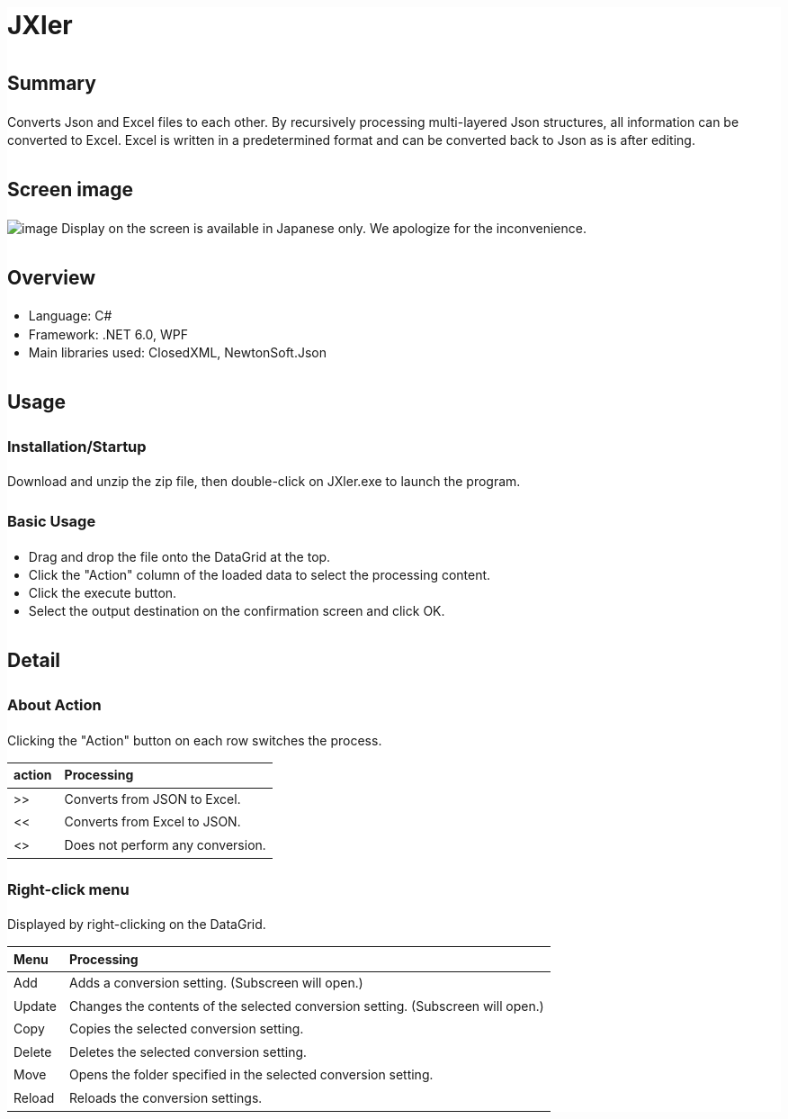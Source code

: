 ﻿# JXler
## Summary
Converts Json and Excel files to each other.
By recursively processing multi-layered Json structures, all information can be converted to Excel.
Excel is written in a predetermined format and can be converted back to Json as is after editing.

## Screen image
![image](https://user-images.githubusercontent.com/75108963/209453598-815c17ea-657c-4bd4-a19e-bfe9e50ca9ee.png)
Display on the screen is available in Japanese only. We apologize for the inconvenience.

## Overview
- Language: C#
- Framework: .NET 6.0, WPF
- Main libraries used: ClosedXML, NewtonSoft.Json

## Usage

### Installation/Startup
Download and unzip the zip file, then double-click on JXler.exe to launch the program.

### Basic Usage
- Drag and drop the file onto the DataGrid at the top.
- Click the "Action" column of the loaded data to select the processing content.
- Click the execute button.
- Select the output destination on the confirmation screen and click OK.

## Detail

### About Action
Clicking the "Action" button on each row switches the process.

|action|Processing|
|:--|:--|
|>>|Converts from JSON to Excel.|
|<<|Converts from Excel to JSON.|
|<>|Does not perform any conversion.|



### Right-click menu
Displayed by right-clicking on the DataGrid.

|Menu|Processing|
|:--|:--|
|Add|Adds a conversion setting. (Subscreen will open.)|
|Update|Changes the contents of the selected conversion setting. (Subscreen will open.)|
|Copy|Copies the selected conversion setting.|
|Delete|Deletes the selected conversion setting.|
|Move|Opens the folder specified in the selected conversion setting.|
|Reload|Reloads the conversion settings.|
